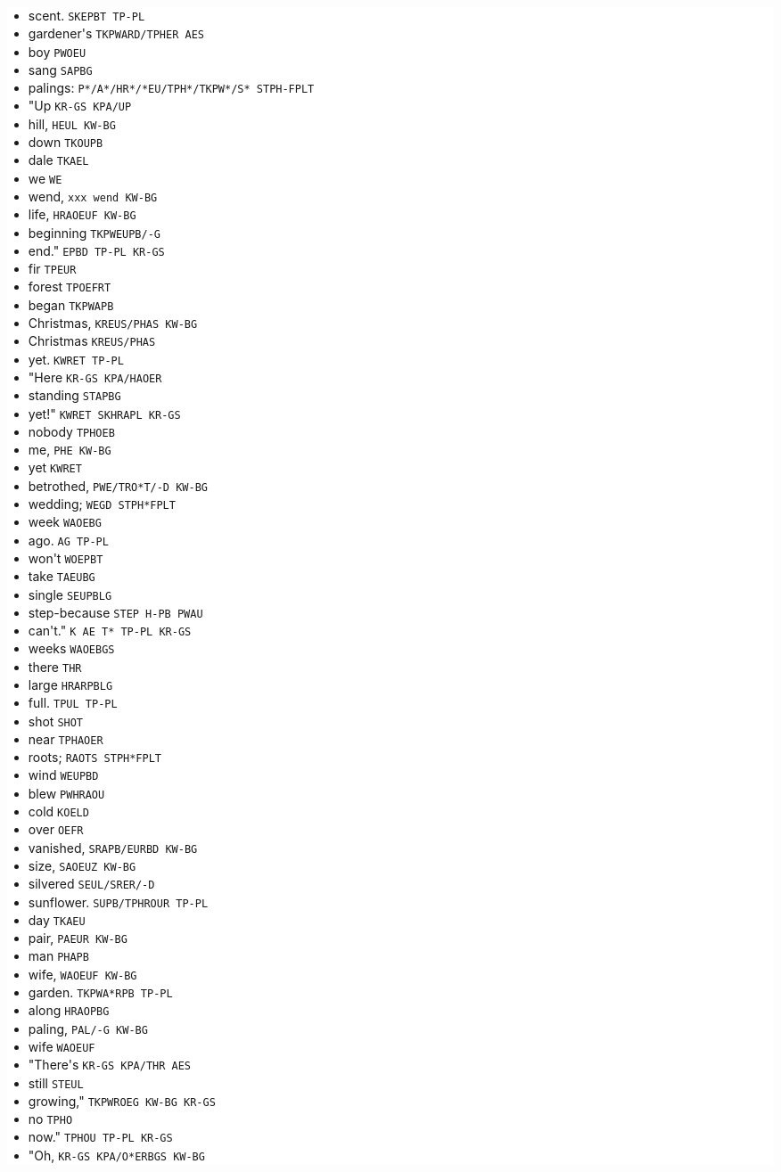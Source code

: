 * scent. `SKEPBT TP-PL`
* gardener's `TKPWARD/TPHER AES`
* boy `PWOEU`
* sang `SAPBG`
* palings: `P*/A*/HR*/*EU/TPH*/TKPW*/S* STPH-FPLT`
* "Up `KR-GS KPA/UP`
* hill, `HEUL KW-BG`
* down `TKOUPB`
* dale `TKAEL`
* we `WE`
* wend, `xxx wend KW-BG`
* life, `HRAOEUF KW-BG`
* beginning `TKPWEUPB/-G`
* end." `EPBD TP-PL KR-GS`
* fir `TPEUR`
* forest `TPOEFRT`
* began `TKPWAPB`
* Christmas, `KREUS/PHAS KW-BG`
* Christmas `KREUS/PHAS`
* yet. `KWRET TP-PL`
* "Here `KR-GS KPA/HAOER`
* standing `STAPBG`
* yet!" `KWRET SKHRAPL KR-GS`
* nobody `TPHOEB`
* me, `PHE KW-BG`
* yet `KWRET`
* betrothed, `PWE/TRO*T/-D KW-BG`
* wedding; `WEGD STPH*FPLT`
* week `WAOEBG`
* ago. `AG TP-PL`
* won't `WOEPBT`
* take `TAEUBG`
* single `SEUPBLG`
* step-because `STEP H-PB PWAU`
* can't." `K AE T* TP-PL KR-GS`
* weeks `WAOEBGS`
* there `THR`
* large `HRARPBLG`
* full. `TPUL TP-PL`
* shot `SHOT`
* near `TPHAOER`
* roots; `RAOTS STPH*FPLT`
* wind `WEUPBD`
* blew `PWHRAOU`
* cold `KOELD`
* over `OEFR`
* vanished, `SRAPB/EURBD KW-BG`
* size, `SAOEUZ KW-BG`
* silvered `SEUL/SRER/-D`
* sunflower. `SUPB/TPHROUR TP-PL`
* day `TKAEU`
* pair, `PAEUR KW-BG`
* man `PHAPB`
* wife, `WAOEUF KW-BG`
* garden. `TKPWA*RPB TP-PL`
* along `HRAOPBG`
* paling, `PAL/-G KW-BG`
* wife `WAOEUF`
* "There's `KR-GS KPA/THR AES`
* still `STEUL`
* growing," `TKPWROEG KW-BG KR-GS`
* no `TPHO`
* now." `TPHOU TP-PL KR-GS`
* "Oh, `KR-GS KPA/O*ERBGS KW-BG`